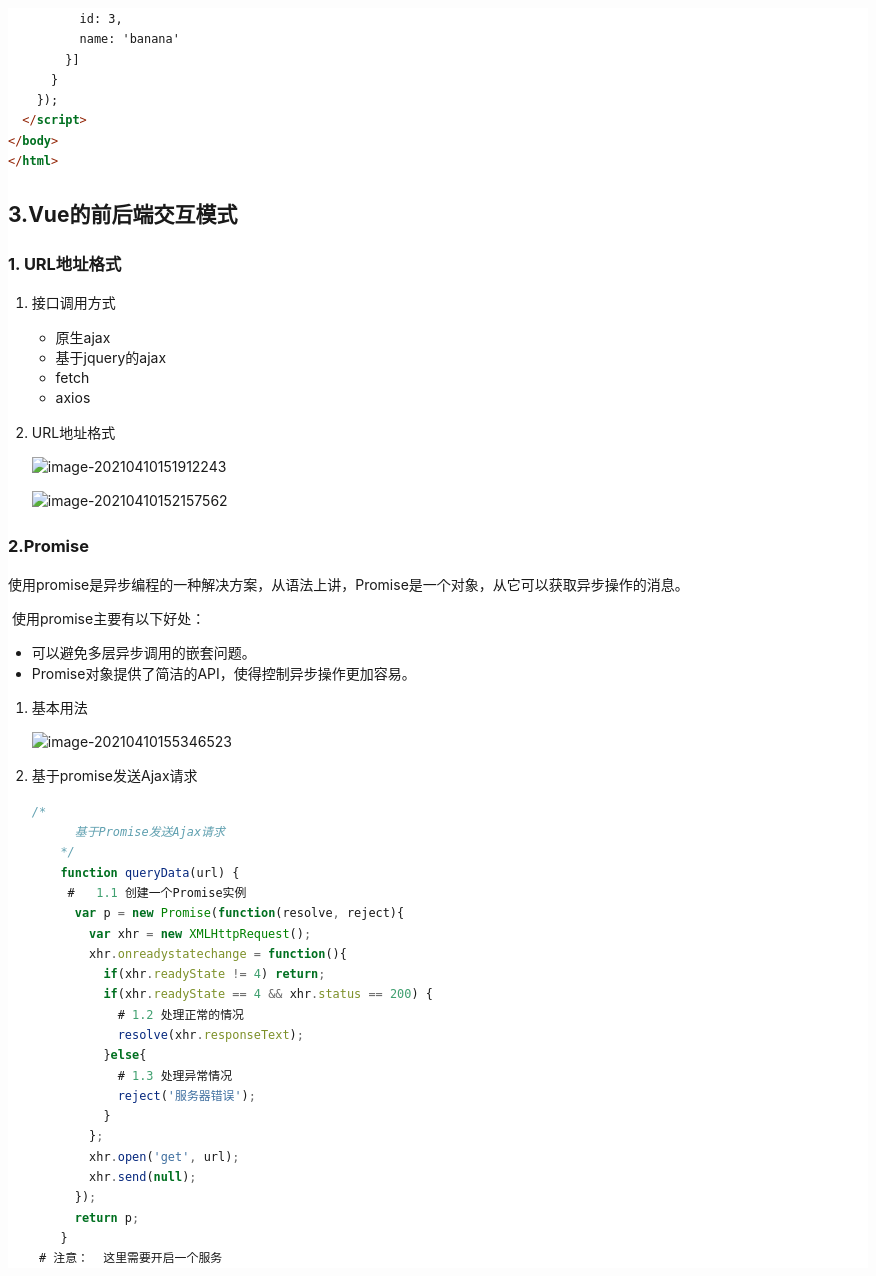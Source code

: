    ```html
             id: 3,
             name: 'banana'
           }]
         }
       });
     </script>
   </body>
   </html>
   ```

## 3.Vue的前后端交互模式

### 1. URL地址格式	

1. 接口调用方式
   + 原生ajax
   + 基于jquery的ajax
   + fetch
   + axios

2. URL地址格式

   ![image-20210410151912243](D:\vue\Vue.js.assets\image-20210410151912243.png)

   ![image-20210410152157562](D:\vue\Vue.js.assets\image-20210410152157562.png)

### 2.Promise

​	使用promise是异步编程的一种解决方案，从语法上讲，Promise是一个对象，从它可以获取异步操作的消息。

​	使用promise主要有以下好处：

+ 可以避免多层异步调用的嵌套问题。
+ Promise对象提供了简洁的API，使得控制异步操作更加容易。

1. 基本用法 

   ![image-20210410155346523](D:\vue\Vue.js.assets\image-20210410155346523.png)

2. 基于promise发送Ajax请求

   ```js
   /*
         基于Promise发送Ajax请求
       */
       function queryData(url) {
        #   1.1 创建一个Promise实例
         var p = new Promise(function(resolve, reject){
           var xhr = new XMLHttpRequest();
           xhr.onreadystatechange = function(){
             if(xhr.readyState != 4) return;
             if(xhr.readyState == 4 && xhr.status == 200) {
               # 1.2 处理正常的情况
               resolve(xhr.responseText);
             }else{
               # 1.3 处理异常情况
               reject('服务器错误');
             }
           };
           xhr.open('get', url);
           xhr.send(null);
         });
         return p;
       }
   	# 注意：  这里需要开启一个服务 
   ```